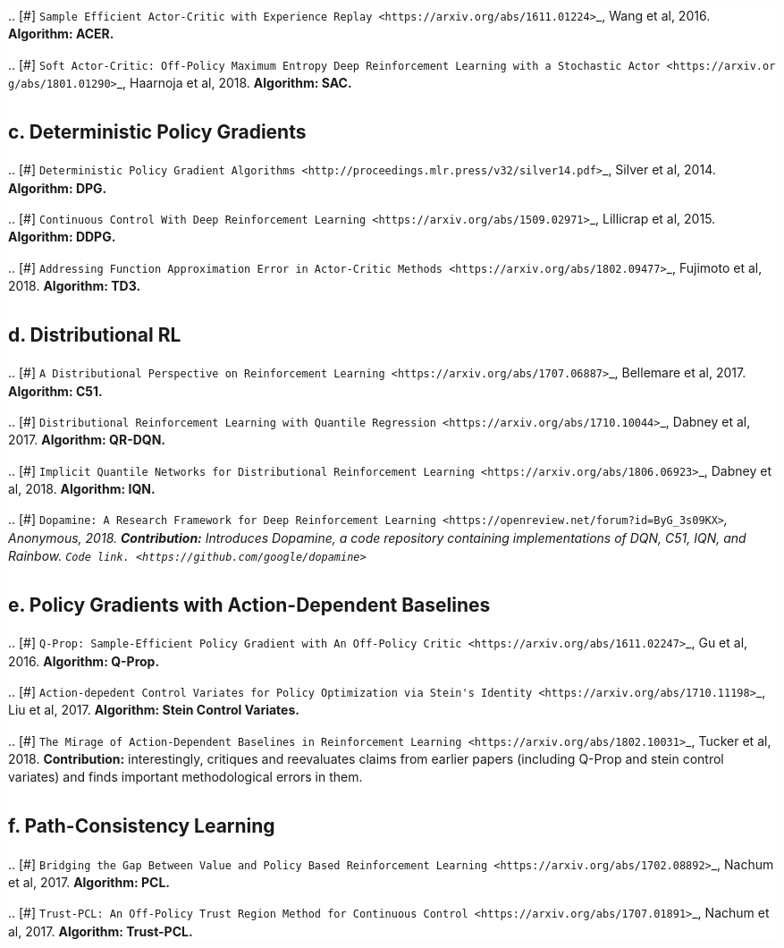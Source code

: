 .. [#] `Sample Efficient Actor-Critic with Experience Replay <https://arxiv.org/abs/1611.01224>`_, Wang et al, 2016. **Algorithm: ACER.**

.. [#] `Soft Actor-Critic: Off-Policy Maximum Entropy Deep Reinforcement Learning with a Stochastic Actor <https://arxiv.org/abs/1801.01290>`_, Haarnoja et al, 2018. **Algorithm: SAC.**

c. Deterministic Policy Gradients
---------------------------------


.. [#] `Deterministic Policy Gradient Algorithms <http://proceedings.mlr.press/v32/silver14.pdf>`_, Silver et al, 2014. **Algorithm: DPG.**

.. [#] `Continuous Control With Deep Reinforcement Learning <https://arxiv.org/abs/1509.02971>`_, Lillicrap et al, 2015. **Algorithm: DDPG.**

.. [#] `Addressing Function Approximation Error in Actor-Critic Methods <https://arxiv.org/abs/1802.09477>`_, Fujimoto et al, 2018. **Algorithm: TD3.**


d. Distributional RL
--------------------

.. [#] `A Distributional Perspective on Reinforcement Learning <https://arxiv.org/abs/1707.06887>`_, Bellemare et al, 2017. **Algorithm: C51.** 

.. [#] `Distributional Reinforcement Learning with Quantile Regression <https://arxiv.org/abs/1710.10044>`_, Dabney et al, 2017. **Algorithm: QR-DQN.**

.. [#] `Implicit Quantile Networks for Distributional Reinforcement Learning <https://arxiv.org/abs/1806.06923>`_, Dabney et al, 2018. **Algorithm: IQN.**

.. [#] `Dopamine: A Research Framework for Deep Reinforcement Learning <https://openreview.net/forum?id=ByG_3s09KX>`_, Anonymous, 2018. **Contribution:** Introduces Dopamine, a code repository containing implementations of DQN, C51, IQN, and Rainbow. `Code link. <https://github.com/google/dopamine>`_

e. Policy Gradients with Action-Dependent Baselines
---------------------------------------------------

.. [#] `Q-Prop: Sample-Efficient Policy Gradient with An Off-Policy Critic <https://arxiv.org/abs/1611.02247>`_, Gu et al, 2016. **Algorithm: Q-Prop.**

.. [#] `Action-depedent Control Variates for Policy Optimization via Stein's Identity <https://arxiv.org/abs/1710.11198>`_, Liu et al, 2017. **Algorithm: Stein Control Variates.**

.. [#] `The Mirage of Action-Dependent Baselines in Reinforcement Learning <https://arxiv.org/abs/1802.10031>`_, Tucker et al, 2018. **Contribution:** interestingly, critiques and reevaluates claims from earlier papers (including Q-Prop and stein control variates) and finds important methodological errors in them.


f. Path-Consistency Learning
----------------------------

.. [#] `Bridging the Gap Between Value and Policy Based Reinforcement Learning <https://arxiv.org/abs/1702.08892>`_, Nachum et al, 2017. **Algorithm: PCL.**

.. [#] `Trust-PCL: An Off-Policy Trust Region Method for Continuous Control <https://arxiv.org/abs/1707.01891>`_, Nachum et al, 2017. **Algorithm: Trust-PCL.**
